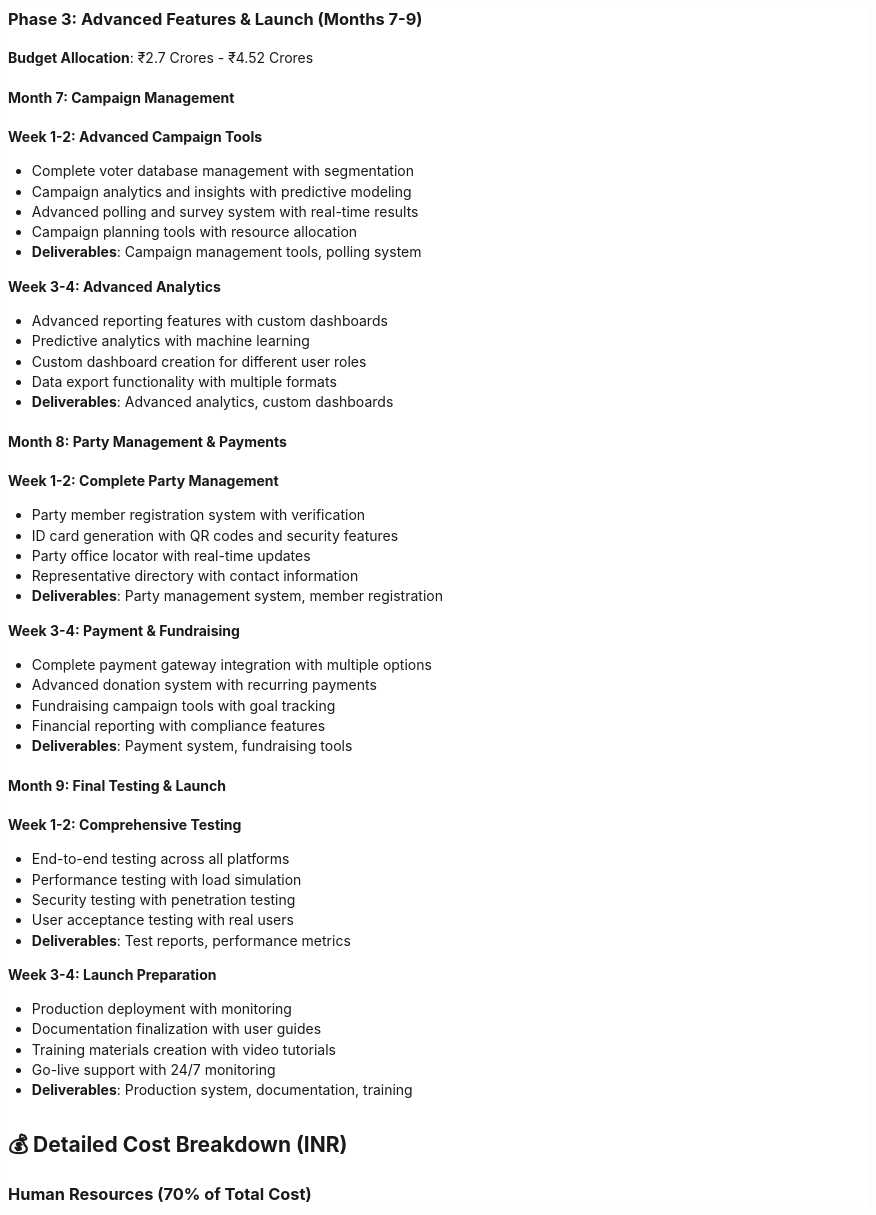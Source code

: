 ### Phase 3: Advanced Features & Launch (Months 7-9)
**Budget Allocation**: ₹2.7 Crores - ₹4.52 Crores

#### Month 7: Campaign Management
**Week 1-2: Advanced Campaign Tools**
- Complete voter database management with segmentation
- Campaign analytics and insights with predictive modeling
- Advanced polling and survey system with real-time results
- Campaign planning tools with resource allocation
- **Deliverables**: Campaign management tools, polling system

**Week 3-4: Advanced Analytics**
- Advanced reporting features with custom dashboards
- Predictive analytics with machine learning
- Custom dashboard creation for different user roles
- Data export functionality with multiple formats
- **Deliverables**: Advanced analytics, custom dashboards

#### Month 8: Party Management & Payments
**Week 1-2: Complete Party Management**
- Party member registration system with verification
- ID card generation with QR codes and security features
- Party office locator with real-time updates
- Representative directory with contact information
- **Deliverables**: Party management system, member registration

**Week 3-4: Payment & Fundraising**
- Complete payment gateway integration with multiple options
- Advanced donation system with recurring payments
- Fundraising campaign tools with goal tracking
- Financial reporting with compliance features
- **Deliverables**: Payment system, fundraising tools

#### Month 9: Final Testing & Launch
**Week 1-2: Comprehensive Testing**
- End-to-end testing across all platforms
- Performance testing with load simulation
- Security testing with penetration testing
- User acceptance testing with real users
- **Deliverables**: Test reports, performance metrics

**Week 3-4: Launch Preparation**
- Production deployment with monitoring
- Documentation finalization with user guides
- Training materials creation with video tutorials
- Go-live support with 24/7 monitoring
- **Deliverables**: Production system, documentation, training

## 💰 Detailed Cost Breakdown (INR)

### Human Resources (70% of Total Cost)

